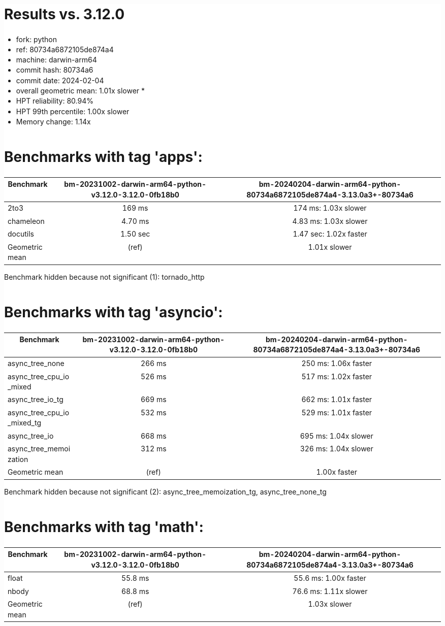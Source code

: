 
# Results vs. 3.12.0

- fork: python
- ref: 80734a6872105de874a4
- machine: darwin-arm64
- commit hash: 80734a6
- commit date: 2024-02-04
- overall geometric mean: 1.01x slower \*
- HPT reliability: 80.94%
- HPT 99th percentile: 1.00x slower
- Memory change: 1.14x

Benchmarks with tag 'apps':
===========================

| Benchmark      | bm-20231002-darwin-arm64-python-v3.12.0-3.12.0-0fb18b0 | bm-20240204-darwin-arm64-python-80734a6872105de874a4-3.13.0a3+-80734a6 |
|----------------|:------------------------------------------------------:|:----------------------------------------------------------------------:|
| 2to3           | 169 ms                                                 | 174 ms: 1.03x slower                                                   |
| chameleon      | 4.70 ms                                                | 4.83 ms: 1.03x slower                                                  |
| docutils       | 1.50 sec                                               | 1.47 sec: 1.02x faster                                                 |
| Geometric mean | (ref)                                                  | 1.01x slower                                                           |

Benchmark hidden because not significant (1): tornado_http

Benchmarks with tag 'asyncio':
==============================

| Benchmark                  | bm-20231002-darwin-arm64-python-v3.12.0-3.12.0-0fb18b0 | bm-20240204-darwin-arm64-python-80734a6872105de874a4-3.13.0a3+-80734a6 |
|----------------------------|:------------------------------------------------------:|:----------------------------------------------------------------------:|
| async_tree_none            | 266 ms                                                 | 250 ms: 1.06x faster                                                   |
| async_tree_cpu_io_mixed    | 526 ms                                                 | 517 ms: 1.02x faster                                                   |
| async_tree_io_tg           | 669 ms                                                 | 662 ms: 1.01x faster                                                   |
| async_tree_cpu_io_mixed_tg | 532 ms                                                 | 529 ms: 1.01x faster                                                   |
| async_tree_io              | 668 ms                                                 | 695 ms: 1.04x slower                                                   |
| async_tree_memoization     | 312 ms                                                 | 326 ms: 1.04x slower                                                   |
| Geometric mean             | (ref)                                                  | 1.00x faster                                                           |

Benchmark hidden because not significant (2): async_tree_memoization_tg, async_tree_none_tg

Benchmarks with tag 'math':
===========================

| Benchmark      | bm-20231002-darwin-arm64-python-v3.12.0-3.12.0-0fb18b0 | bm-20240204-darwin-arm64-python-80734a6872105de874a4-3.13.0a3+-80734a6 |
|----------------|:------------------------------------------------------:|:----------------------------------------------------------------------:|
| float          | 55.8 ms                                                | 55.6 ms: 1.00x faster                                                  |
| nbody          | 68.8 ms                                                | 76.6 ms: 1.11x slower                                                  |
| Geometric mean | (ref)                                                  | 1.03x slower                                                           |
